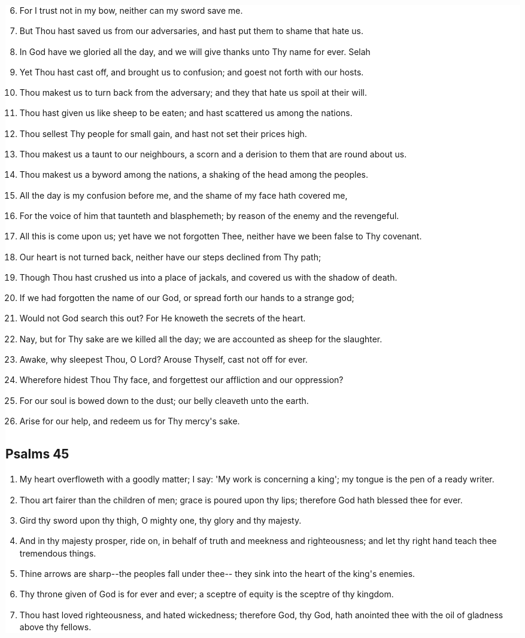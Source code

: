 6. For I trust not in my bow, neither can my sword save me.

7. But Thou hast saved us from our adversaries, and hast put them to shame that hate us.

8. In God have we gloried all the day, and we will give thanks unto Thy name for ever. Selah

9. Yet Thou hast cast off, and brought us to confusion; and goest not forth with our hosts.

10. Thou makest us to turn back from the adversary; and they that hate us spoil at their will.

11. Thou hast given us like sheep to be eaten; and hast scattered us among the nations.

12. Thou sellest Thy people for small gain, and hast not set their prices high.

13. Thou makest us a taunt to our neighbours, a scorn and a derision to them that are round about us.

14. Thou makest us a byword among the nations, a shaking of the head among the peoples.

15. All the day is my confusion before me, and the shame of my face hath covered me,

16. For the voice of him that taunteth and blasphemeth; by reason of the enemy and the revengeful.

17. All this is come upon us; yet have we not forgotten Thee, neither have we been false to Thy covenant.

18. Our heart is not turned back, neither have our steps declined from Thy path;

19. Though Thou hast crushed us into a place of jackals, and covered us with the shadow of death.

20. If we had forgotten the name of our God, or spread forth our hands to a strange god;

21. Would not God search this out? For He knoweth the secrets of the heart.

22. Nay, but for Thy sake are we killed all the day; we are accounted as sheep for the slaughter.

23. Awake, why sleepest Thou, O Lord? Arouse Thyself, cast not off for ever.

24. Wherefore hidest Thou Thy face, and forgettest our affliction and our oppression?

25. For our soul is bowed down to the dust; our belly cleaveth unto the earth.

26. Arise for our help, and redeem us for Thy mercy's sake.

## Psalms 45

1. My heart overfloweth with a goodly matter; I say: 'My work is concerning a king'; my tongue is the pen of a ready writer.

2. Thou art fairer than the children of men; grace is poured upon thy lips; therefore God hath blessed thee for ever.

3. Gird thy sword upon thy thigh, O mighty one, thy glory and thy majesty.

4. And in thy majesty prosper, ride on, in behalf of truth and meekness and righteousness; and let thy right hand teach thee tremendous things.

5. Thine arrows are sharp--the peoples fall under thee--  they sink  into the heart of the king's enemies.

6. Thy throne given of God is for ever and ever; a sceptre of equity is the sceptre of thy kingdom.

7. Thou hast loved righteousness, and hated wickedness; therefore God, thy God, hath anointed thee with the oil of gladness above thy fellows.
